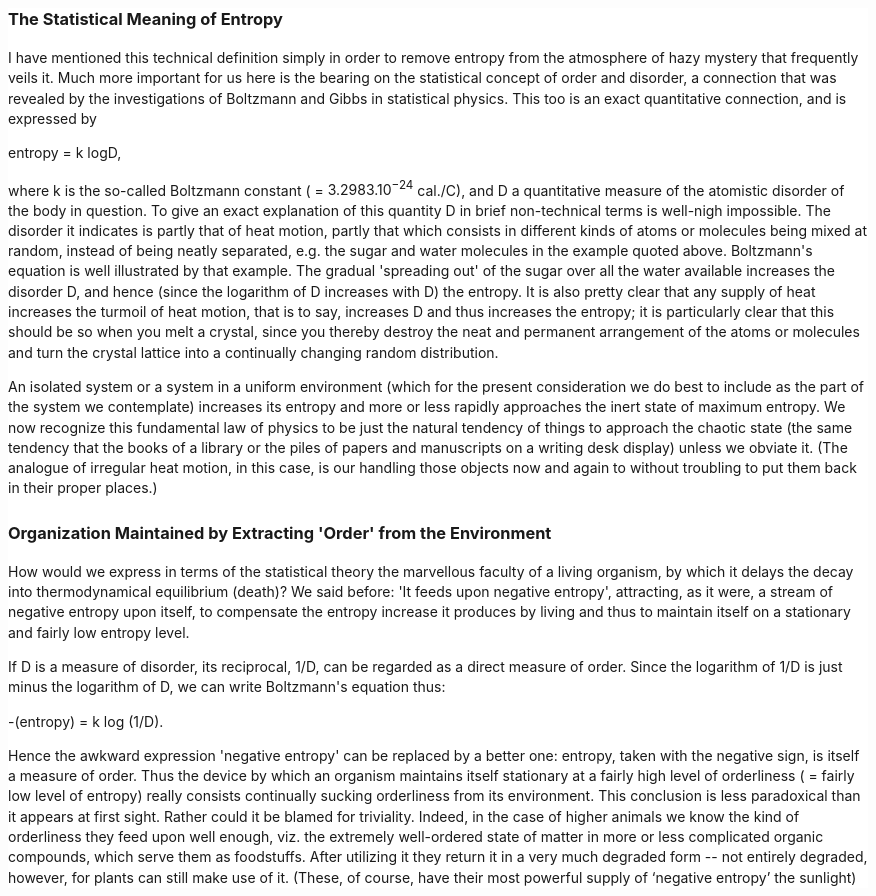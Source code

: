 
### The Statistical Meaning of Entropy

I have mentioned this technical definition simply in order to remove entropy from the atmosphere of hazy mystery that frequently veils it. Much more important for us here is the bearing on the statistical concept of order and disorder, a connection that was revealed by the investigations of Boltzmann and Gibbs in statistical physics. This too is an exact quantitative connection, and is expressed by

entropy = k logD,

where k is the so-called Boltzmann constant ( = $3.2983 . 10^{-24}$ cal./C), and D a quantitative measure of the atomistic disorder of the body in question. To give an exact explanation of this quantity D in brief non-technical terms is well-nigh impossible. The disorder it indicates is partly that of heat motion, partly that which consists in different kinds of atoms or molecules being mixed at random, instead of being neatly separated, e.g. the sugar and water molecules in the example quoted above. Boltzmann's equation is well illustrated by that example. The gradual 'spreading out' of the sugar over all the water available increases the disorder D, and hence (since the logarithm of D increases with D) the entropy. It is also pretty clear that any supply of heat increases the turmoil of heat motion, that is to say, increases D and thus increases the entropy; it is particularly clear that this should be so when you melt a crystal, since you thereby destroy the neat and permanent arrangement of the atoms or molecules and turn the crystal lattice into a continually changing random distribution.

An isolated system or a system in a uniform environment (which for the present consideration we do best to include as the part of the system we contemplate) increases its entropy and more or less rapidly approaches the inert state of maximum entropy. We now recognize this fundamental law of physics to be just the natural tendency of things to approach the chaotic state (the same tendency that the books of a library or the piles of papers and manuscripts on a writing desk display) unless we obviate it. (The analogue of irregular heat motion, in this case, is our handling those objects now and again to without troubling to put them back in their proper places.)

### Organization Maintained by Extracting 'Order' from the Environment

How would we express in terms of the statistical theory the marvellous faculty of a living organism, by which it delays the decay into thermodynamical equilibrium (death)? We said before: 'It feeds upon negative entropy', attracting, as it were, a stream of negative entropy upon itself, to compensate the entropy increase it produces by living and thus to maintain itself on a stationary and fairly low entropy level.

If D is a measure of disorder, its reciprocal, 1/D, can be regarded as a direct measure of order. Since the logarithm of 1/D is just minus the logarithm of D, we can write Boltzmann's equation thus:

-(entropy) = k log (1/D).

Hence the awkward expression 'negative entropy' can be replaced by a better one: entropy, taken with the negative sign, is itself a measure of order. Thus the device by which an organism maintains itself stationary at a fairly high level of orderliness ( = fairly low level of entropy) really consists continually sucking orderliness from its environment. This conclusion is less paradoxical than it appears at first sight. Rather could it be blamed for triviality. Indeed, in the case of higher animals we know the kind of orderliness they feed upon well enough, viz. the extremely well-ordered state of matter in more or less complicated organic compounds, which serve them as foodstuffs. After utilizing it they return it in a very much degraded form -- not entirely degraded, however, for plants can still make use of it. (These, of course, have their most powerful supply of ‘negative entropy’ the sunlight)
